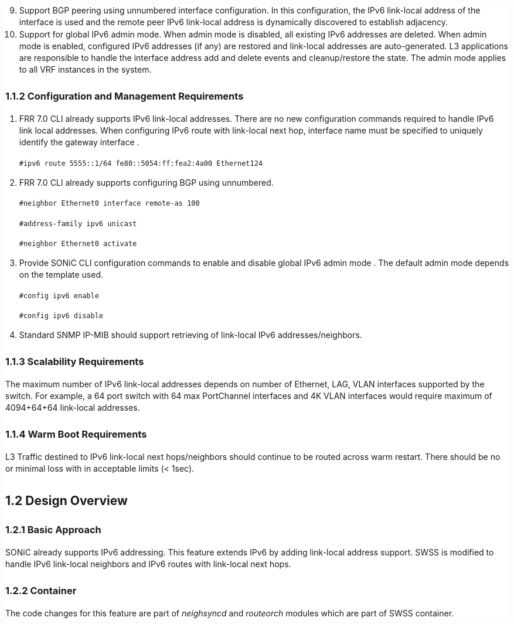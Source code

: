 9. Support BGP peering using unnumbered interface configuration. In this configuration, the IPv6 link-local address of the interface is used and the remote peer IPv6 link-local address is dynamically discovered to establish adjacency.
10. Support for global IPv6 admin mode.  When admin mode is disabled, all existing IPv6 addresses are deleted. When admin mode is enabled,  configured IPv6 addresses (if any) are restored and link-local addresses are auto-generated. L3 applications are responsible to handle the interface address add and delete events and cleanup/restore the state. The admin mode applies to all VRF instances in the system.


### 1.1.2 Configuration and Management Requirements
1. FRR 7.0 CLI already supports IPv6 link-local addresses.  There are no new configuration commands required to handle IPv6 link local addresses. When configuring IPv6 route with link-local next hop,  interface name must be specified to uniquely identify the gateway interface .

   `#ipv6 route 5555::1/64 fe80::5054:ff:fea2:4a00 Ethernet124`

2. FRR 7.0 CLI already supports configuring BGP using unnumbered.  

   `#neighbor Ethernet0 interface remote-as 100`

   `#address-family ipv6 unicast`

   `#neighbor Ethernet0 activate`

3. Provide SONiC CLI configuration commands to enable and disable global IPv6 admin mode . The default admin mode depends on the template used.

   `#config ipv6 enable`

   `#config ipv6 disable`

4. Standard SNMP IP-MIB should support retrieving of link-local IPv6 addresses/neighbors.


### 1.1.3 Scalability Requirements
The maximum number of IPv6 link-local addresses depends on number of Ethernet, LAG, VLAN interfaces supported by the switch. For example, a 64 port switch with 64 max PortChannel interfaces and 4K VLAN interfaces would require maximum of 4094+64+64 link-local addresses.

### 1.1.4 Warm Boot Requirements
L3 Traffic destined to IPv6 link-local next hops/neighbors should continue to be routed across warm restart. There should be no or minimal loss with in acceptable limits (< 1sec).

## 1.2 Design Overview
### 1.2.1 Basic Approach
SONiC already supports IPv6 addressing. This feature extends IPv6 by adding link-local address support.  SWSS is modified to handle IPv6 link-local neighbors and IPv6 routes with link-local next hops.

### 1.2.2 Container
The code changes for this feature are part of *neighsyncd* and *routeorch* modules which are part of SWSS container.
